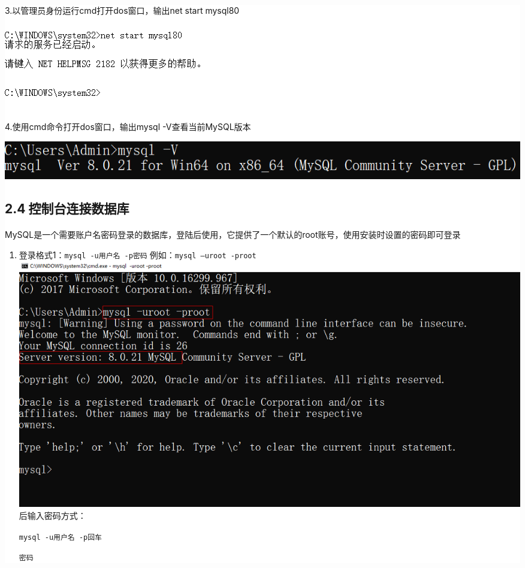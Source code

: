 3.以管理员身份运行cmd打开dos窗口，输出net start mysql80

![image-20200905104235712](image/MySQL零基础入门之从青铜到钻石/5f814cca0001fd9503840140.jpeg)

4.使用cmd命令打开dos窗口，输出mysql -V查看当前MySQL版本

![image-20200905104435359](image/MySQL零基础入门之从青铜到钻石/5f814cde0001118b09540070.jpeg)

## 2.4 控制台连接数据库

 MySQL是一个需要账户名密码登录的数据库，登陆后使用，它提供了一个默认的root账号，使用安装时设置的密码即可登录

1. 登录格式1：`mysql -u用户名 -p密码`
   例如：`mysql –uroot -proot`
   ![image-20200903090906741](image/MySQL零基础入门之从青铜到钻石/5f814d0900010f2812440611.jpeg)
   后输入密码方式：

   `mysql -u用户名 -p回车`

   `密码`

